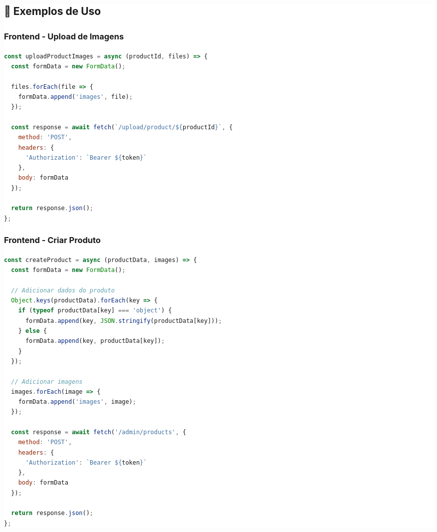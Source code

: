 ## 🚀 Exemplos de Uso

### Frontend - Upload de Imagens
```javascript
const uploadProductImages = async (productId, files) => {
  const formData = new FormData();
  
  files.forEach(file => {
    formData.append('images', file);
  });
  
  const response = await fetch(`/upload/product/${productId}`, {
    method: 'POST',
    headers: {
      'Authorization': `Bearer ${token}`
    },
    body: formData
  });
  
  return response.json();
};
```

### Frontend - Criar Produto
```javascript
const createProduct = async (productData, images) => {
  const formData = new FormData();
  
  // Adicionar dados do produto
  Object.keys(productData).forEach(key => {
    if (typeof productData[key] === 'object') {
      formData.append(key, JSON.stringify(productData[key]));
    } else {
      formData.append(key, productData[key]);
    }
  });
  
  // Adicionar imagens
  images.forEach(image => {
    formData.append('images', image);
  });
  
  const response = await fetch('/admin/products', {
    method: 'POST',
    headers: {
      'Authorization': `Bearer ${token}`
    },
    body: formData
  });
  
  return response.json();
};
```
